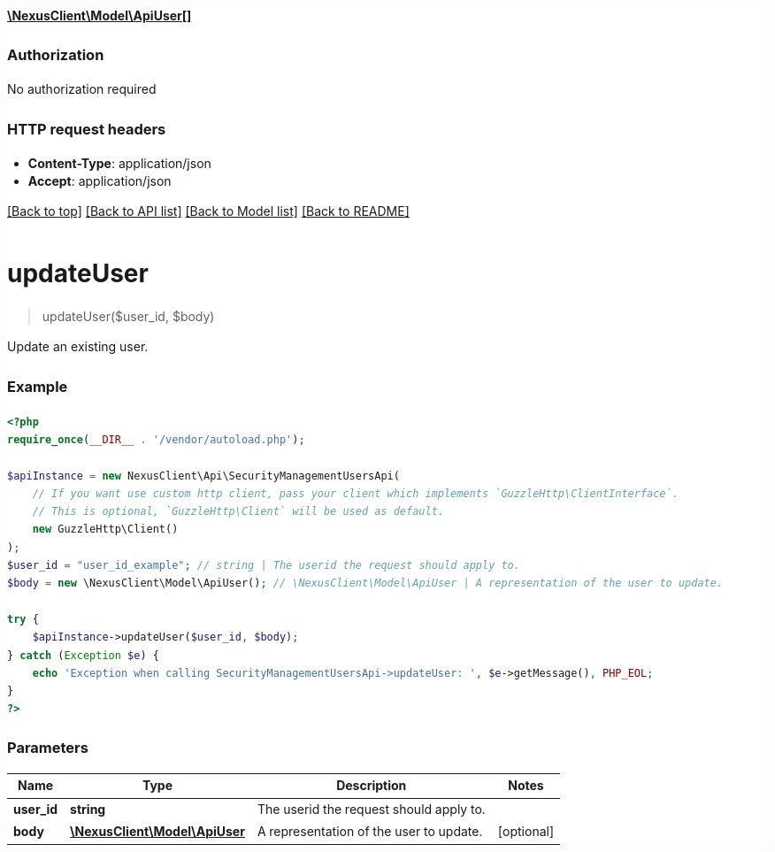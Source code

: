 [**\NexusClient\Model\ApiUser[]**](../Model/ApiUser.md)

### Authorization

No authorization required

### HTTP request headers

 - **Content-Type**: application/json
 - **Accept**: application/json

[[Back to top]](#) [[Back to API list]](../../README.md#documentation-for-api-endpoints) [[Back to Model list]](../../README.md#documentation-for-models) [[Back to README]](../../README.md)

# **updateUser**
> updateUser($user_id, $body)

Update an existing user.



### Example
```php
<?php
require_once(__DIR__ . '/vendor/autoload.php');

$apiInstance = new NexusClient\Api\SecurityManagementUsersApi(
    // If you want use custom http client, pass your client which implements `GuzzleHttp\ClientInterface`.
    // This is optional, `GuzzleHttp\Client` will be used as default.
    new GuzzleHttp\Client()
);
$user_id = "user_id_example"; // string | The userid the request should apply to.
$body = new \NexusClient\Model\ApiUser(); // \NexusClient\Model\ApiUser | A representation of the user to update.

try {
    $apiInstance->updateUser($user_id, $body);
} catch (Exception $e) {
    echo 'Exception when calling SecurityManagementUsersApi->updateUser: ', $e->getMessage(), PHP_EOL;
}
?>
```

### Parameters

Name | Type | Description  | Notes
------------- | ------------- | ------------- | -------------
 **user_id** | **string**| The userid the request should apply to. |
 **body** | [**\NexusClient\Model\ApiUser**](../Model/ApiUser.md)| A representation of the user to update. | [optional]
